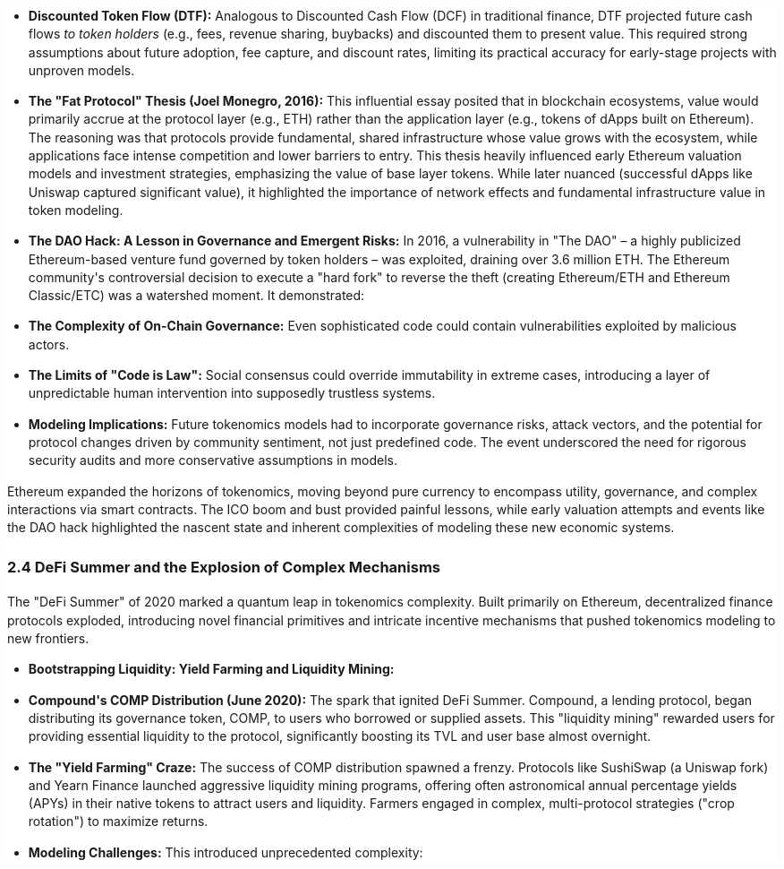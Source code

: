 *   **Discounted Token Flow (DTF):** Analogous to Discounted Cash Flow (DCF) in traditional finance, DTF projected future cash flows *to token holders* (e.g., fees, revenue sharing, buybacks) and discounted them to present value. This required strong assumptions about future adoption, fee capture, and discount rates, limiting its practical accuracy for early-stage projects with unproven models.

*   **The "Fat Protocol" Thesis (Joel Monegro, 2016):** This influential essay posited that in blockchain ecosystems, value would primarily accrue at the protocol layer (e.g., ETH) rather than the application layer (e.g., tokens of dApps built on Ethereum). The reasoning was that protocols provide fundamental, shared infrastructure whose value grows with the ecosystem, while applications face intense competition and lower barriers to entry. This thesis heavily influenced early Ethereum valuation models and investment strategies, emphasizing the value of base layer tokens. While later nuanced (successful dApps like Uniswap captured significant value), it highlighted the importance of network effects and fundamental infrastructure value in token modeling.

*   **The DAO Hack: A Lesson in Governance and Emergent Risks:** In 2016, a vulnerability in "The DAO" – a highly publicized Ethereum-based venture fund governed by token holders – was exploited, draining over 3.6 million ETH. The Ethereum community's controversial decision to execute a "hard fork" to reverse the theft (creating Ethereum/ETH and Ethereum Classic/ETC) was a watershed moment. It demonstrated:

*   **The Complexity of On-Chain Governance:** Even sophisticated code could contain vulnerabilities exploited by malicious actors.

*   **The Limits of "Code is Law":** Social consensus could override immutability in extreme cases, introducing a layer of unpredictable human intervention into supposedly trustless systems.

*   **Modeling Implications:** Future tokenomics models had to incorporate governance risks, attack vectors, and the potential for protocol changes driven by community sentiment, not just predefined code. The event underscored the need for rigorous security audits and more conservative assumptions in models.

Ethereum expanded the horizons of tokenomics, moving beyond pure currency to encompass utility, governance, and complex interactions via smart contracts. The ICO boom and bust provided painful lessons, while early valuation attempts and events like the DAO hack highlighted the nascent state and inherent complexities of modeling these new economic systems.

### 2.4 DeFi Summer and the Explosion of Complex Mechanisms

The "DeFi Summer" of 2020 marked a quantum leap in tokenomics complexity. Built primarily on Ethereum, decentralized finance protocols exploded, introducing novel financial primitives and intricate incentive mechanisms that pushed tokenomics modeling to new frontiers.

*   **Bootstrapping Liquidity: Yield Farming and Liquidity Mining:**

*   **Compound's COMP Distribution (June 2020):** The spark that ignited DeFi Summer. Compound, a lending protocol, began distributing its governance token, COMP, to users who borrowed or supplied assets. This "liquidity mining" rewarded users for providing essential liquidity to the protocol, significantly boosting its TVL and user base almost overnight.

*   **The "Yield Farming" Craze:** The success of COMP distribution spawned a frenzy. Protocols like SushiSwap (a Uniswap fork) and Yearn Finance launched aggressive liquidity mining programs, offering often astronomical annual percentage yields (APYs) in their native tokens to attract users and liquidity. Farmers engaged in complex, multi-protocol strategies ("crop rotation") to maximize returns.

*   **Modeling Challenges:** This introduced unprecedented complexity:
